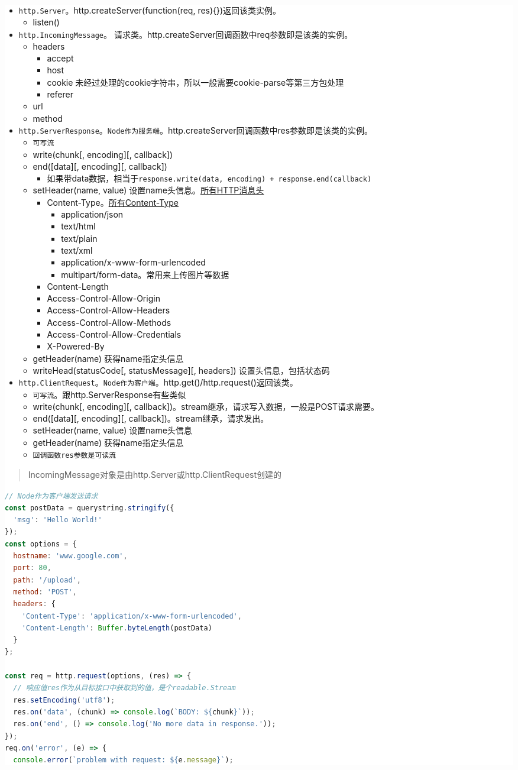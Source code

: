 * `http.Server`。http.createServer(function(req, res){})返回该类实例。
    * listen()
* `http.IncomingMessage`。 请求类。http.createServer回调函数中req参数即是该类的实例。
    * headers
        * accept
        * host
        * cookie 未经过处理的cookie字符串，所以一般需要cookie-parse等第三方包处理
        * referer
    * url
    * method
* `http.ServerResponse`。`Node作为服务端`。http.createServer回调函数中res参数即是该类的实例。
    * `可写流`
    * write(chunk[, encoding][, callback])
    * end([data][, encoding][, callback])
        * 如果带data数据，相当于`response.write(data, encoding) + response.end(callback)`
    * setHeader(name, value) 设置name头信息。[所有HTTP消息头](https://developer.mozilla.org/zh-CN/docs/Web/HTTP/Headers)
        * Content-Type。[所有Content-Type](http://tool.oschina.net/commons)
            * application/json
            * text/html
            * text/plain
            * text/xml
            * application/x-www-form-urlencoded
            * multipart/form-data。常用来上传图片等数据
        * Content-Length
        * Access-Control-Allow-Origin
        * Access-Control-Allow-Headers
        * Access-Control-Allow-Methods
        * Access-Control-Allow-Credentials
        * X-Powered-By
    * getHeader(name) 获得name指定头信息
    * writeHead(statusCode[, statusMessage][, headers]) 设置头信息，包括状态码
* `http.ClientRequest`。`Node作为客户端`。http.get()/http.request()返回该类。
    * `可写流`。跟http.ServerResponse有些类似
    * write(chunk[, encoding][, callback])。stream继承，请求写入数据，一般是POST请求需要。
    * end([data][, encoding][, callback])。stream继承，请求发出。
    * setHeader(name, value) 设置name头信息
    * getHeader(name) 获得name指定头信息
    * `回调函数res参数是可读流`
> IncomingMessage对象是由http.Server或http.ClientRequest创建的
``` js
// Node作为客户端发送请求
const postData = querystring.stringify({
  'msg': 'Hello World!'
});
const options = {
  hostname: 'www.google.com',
  port: 80,
  path: '/upload',
  method: 'POST',
  headers: {
    'Content-Type': 'application/x-www-form-urlencoded',
    'Content-Length': Buffer.byteLength(postData)
  }
};

const req = http.request(options, (res) => {
  // 响应值res作为从目标接口中获取到的值，是个readable.Stream
  res.setEncoding('utf8');
  res.on('data', (chunk) => console.log(`BODY: ${chunk}`));
  res.on('end', () => console.log('No more data in response.'));
});
req.on('error', (e) => {
  console.error(`problem with request: ${e.message}`);
```